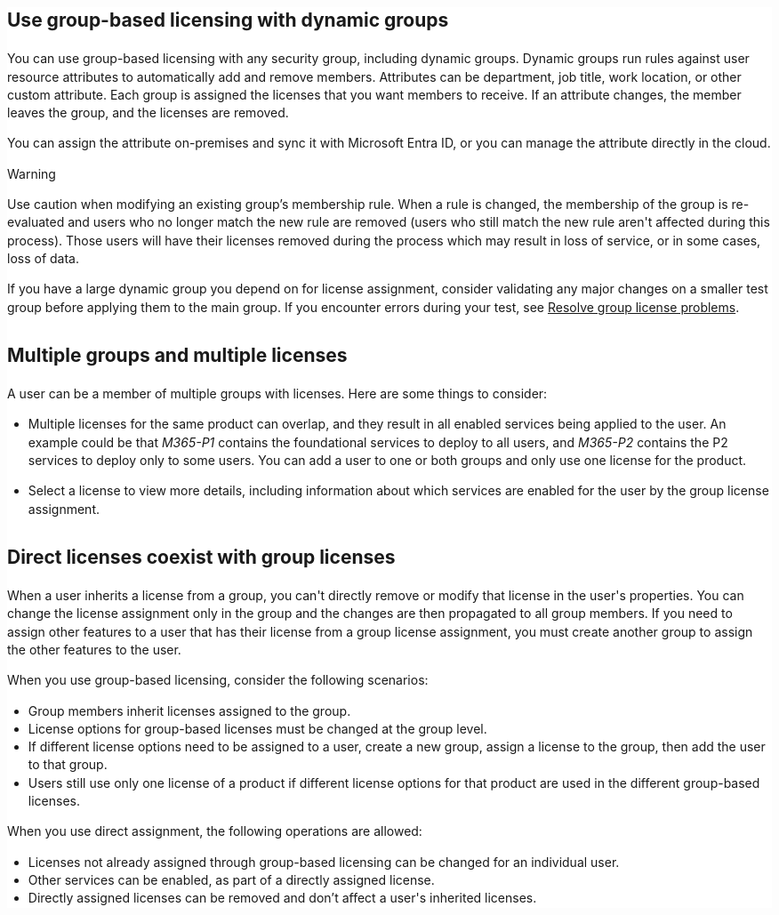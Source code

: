 ## Use group-based licensing with dynamic groups

You can use group-based licensing with any security group, including dynamic groups. Dynamic groups run rules against user resource attributes to automatically add and remove members. Attributes can be department, job title, work location, or other custom attribute. Each group is assigned the licenses that you want members to receive. If an attribute changes, the member leaves the group, and the licenses are removed.

You can assign the attribute on-premises and sync it with Microsoft Entra ID, or you can manage the attribute directly in the cloud. 

> [!WARNING]
> Use caution when modifying an existing group’s membership rule. When a rule is changed, the membership of the group is re-evaluated and users who no longer match the new rule are removed (users who still match the new rule aren't affected during this process). Those users will have their licenses removed during the process which may result in loss of service, or in some cases, loss of data.
>
> If you have a large dynamic group you depend on for license assignment, consider validating any major changes on a smaller test group before applying them to the main group. If you encounter errors during your test, see [Resolve group license problems](licensing-groups-resolve-problems.md).

## Multiple groups and multiple licenses

A user can be a member of multiple groups with licenses. Here are some things to consider:

- Multiple licenses for the same product can overlap, and they result in all enabled services being applied to the user. An example could be that *M365-P1* contains the foundational services to deploy to all users, and *M365-P2* contains the P2 services to deploy only to some users. You can add a user to one or both groups and only use one license for the product.

- Select a license to view more details, including information about which services are enabled for the user by the group license assignment.

## Direct licenses coexist with group licenses

When a user inherits a license from a group, you can't directly remove or modify that license in the user's properties. You can change the license assignment only in the group and the changes are then propagated to all group members. If you need to assign other features to a user that has their license from a group license assignment, you must create another group to assign the other features to the user. 

When you use group-based licensing, consider the following scenarios:

- Group members inherit licenses assigned to the group.
- License options for group-based licenses must be changed at the group level.
- If different license options need to be assigned to a user, create a new group, assign a license to the group, then add the user to that group.
- Users still use only one license of a product if different license options for that product are used in the different group-based licenses.

When you use direct assignment, the following operations are allowed:

- Licenses not already assigned through group-based licensing can be changed for an individual user.
- Other services can be enabled, as part of a directly assigned license.
- Directly assigned licenses can be removed and don’t affect a user's inherited licenses.
